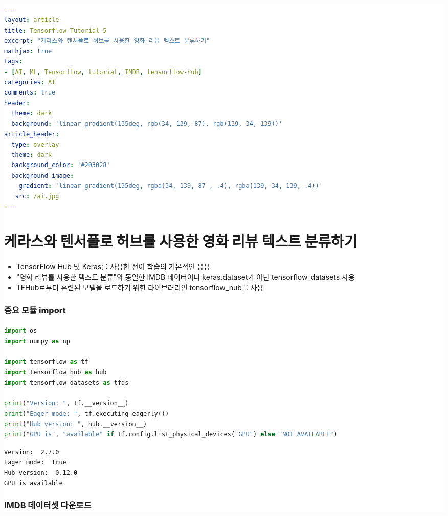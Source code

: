 ```yaml
---
layout: article
title: Tensorflow Tutorial 5
excerpt: "케라스와 텐서플로 허브를 사용한 영화 리뷰 텍스트 분류하기"
mathjax: true
tags:
- [AI, ML, Tensorflow, tutorial, IMDB, tensorflow-hub]
categories: AI
comments: true
header:
  theme: dark
  background: 'linear-gradient(135deg, rgb(34, 139, 87), rgb(139, 34, 139))'
article_header:
  type: overlay
  theme: dark
  background_color: '#203028'
  background_image:
    gradient: 'linear-gradient(135deg, rgba(34, 139, 87 , .4), rgba(139, 34, 139, .4))'
   src: /ai.jpg
---
```


# 케라스와 텐서플로 허브를 사용한 영화 리뷰 텍스트 분류하기

- TensorFlow Hub 및 Keras를 사용한 전이 학습의 기본적인 응용
- "영화 리뷰를 사용한 텍스트 분류"와 동일한 IMDB 데이터이나 keras.dataset가 아닌 tensorflow_datasets 사용
- TFHub로부터 훈련된 모델을 로드하기 위한 라이브러리인 tensorflow_hub를 사용

### 중요 모듈 import


```python
import os
import numpy as np

import tensorflow as tf
import tensorflow_hub as hub
import tensorflow_datasets as tfds

print("Version: ", tf.__version__)
print("Eager mode: ", tf.executing_eagerly())
print("Hub version: ", hub.__version__)
print("GPU is", "available" if tf.config.list_physical_devices("GPU") else "NOT AVAILABLE")
```

    Version:  2.7.0
    Eager mode:  True
    Hub version:  0.12.0
    GPU is available


### IMDB 데이터셋 다운로드
